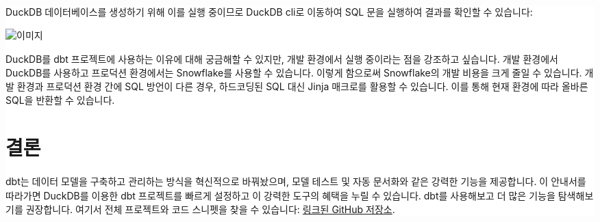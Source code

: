 DuckDB 데이터베이스를 생성하기 위해 이를 실행 중이므로 DuckDB cli로 이동하여 SQL 문을 실행하여 결과를 확인할 수 있습니다:



<ins class="adsbygoogle"
     style="display:block"
     data-ad-client="ca-pub-4877378276818686"
     data-ad-slot="1107185301"
     data-ad-format="auto"
     data-full-width-responsive="true"></ins>

<script>
     (adsbygoogle = window.adsbygoogle || []).push({});
</script>

![이미지](/assets/img/2024-06-19-ThePowerofDataBuildTooldbt_12.png)

DuckDB를 dbt 프로젝트에 사용하는 이유에 대해 궁금해할 수 있지만, 개발 환경에서 실행 중이라는 점을 강조하고 싶습니다. 개발 환경에서 DuckDB를 사용하고 프로덕션 환경에서는 Snowflake를 사용할 수 있습니다. 이렇게 함으로써 Snowflake의 개발 비용을 크게 줄일 수 있습니다. 개발 환경과 프로덕션 환경 간에 SQL 방언이 다른 경우, 하드코딩된 SQL 대신 Jinja 매크로를 활용할 수 있습니다. 이를 통해 현재 환경에 따라 올바른 SQL을 반환할 수 있습니다.

# 결론

dbt는 데이터 모델을 구축하고 관리하는 방식을 혁신적으로 바꿔놨으며, 모델 테스트 및 자동 문서화와 같은 강력한 기능을 제공합니다. 이 안내서를 따라가면 DuckDB를 이용한 dbt 프로젝트를 빠르게 설정하고 이 강력한 도구의 혜택을 누릴 수 있습니다. dbt를 사용해보고 더 많은 기능을 탐색해보기를 권장합니다. 여기서 전체 프로젝트와 코드 스니펫을 찾을 수 있습니다: [링크된 GitHub 저장소](링크).
